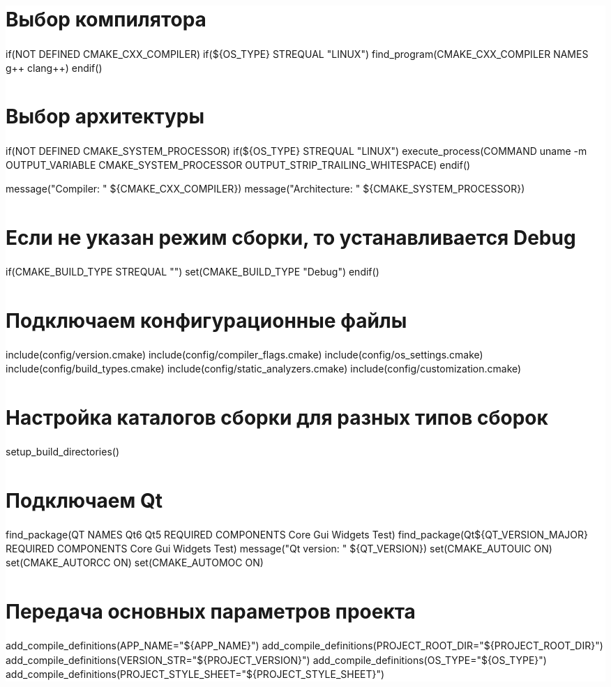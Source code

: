 # Выбор компилятора
if(NOT DEFINED CMAKE_CXX_COMPILER)
  if(${OS_TYPE} STREQUAL "LINUX")
    find_program(CMAKE_CXX_COMPILER NAMES g++ clang++)
endif()

# Выбор архитектуры
if(NOT DEFINED CMAKE_SYSTEM_PROCESSOR)
  if(${OS_TYPE} STREQUAL "LINUX")
    execute_process(COMMAND uname -m OUTPUT_VARIABLE CMAKE_SYSTEM_PROCESSOR OUTPUT_STRIP_TRAILING_WHITESPACE)
endif()


message("Compiler: " ${CMAKE_CXX_COMPILER})
message("Architecture: " ${CMAKE_SYSTEM_PROCESSOR})

# Если не указан режим сборки, то устанавливается Debug
if(CMAKE_BUILD_TYPE STREQUAL "")
  set(CMAKE_BUILD_TYPE "Debug")
endif()

# Подключаем конфигурационные файлы
include(config/version.cmake)
include(config/compiler_flags.cmake)
include(config/os_settings.cmake)
include(config/build_types.cmake)
include(config/static_analyzers.cmake)
include(config/customization.cmake)

# Настройка каталогов сборки для разных типов сборок
setup_build_directories()

# Подключаем Qt
find_package(QT NAMES Qt6 Qt5 REQUIRED COMPONENTS Core Gui Widgets Test)
find_package(Qt${QT_VERSION_MAJOR} REQUIRED COMPONENTS Core Gui Widgets Test)
message("Qt version: " ${QT_VERSION})
set(CMAKE_AUTOUIC ON)
set(CMAKE_AUTORCC ON)
set(CMAKE_AUTOMOC ON)

# Передача основных параметров проекта
add_compile_definitions(APP_NAME="${APP_NAME}")
add_compile_definitions(PROJECT_ROOT_DIR="${PROJECT_ROOT_DIR}")
add_compile_definitions(VERSION_STR="${PROJECT_VERSION}")
add_compile_definitions(OS_TYPE="${OS_TYPE}")
add_compile_definitions(PROJECT_STYLE_SHEET="${PROJECT_STYLE_SHEET}")
